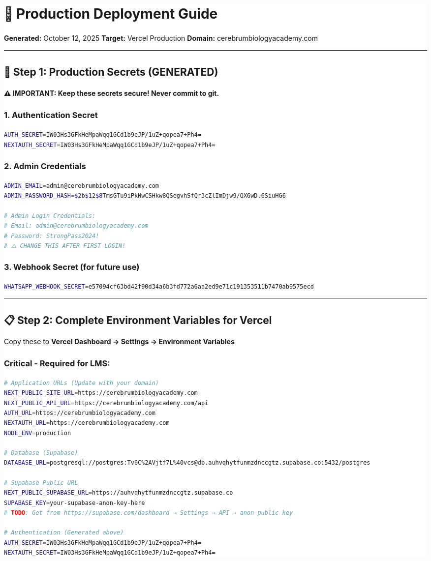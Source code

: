 # 🚀 Production Deployment Guide

**Generated:** October 12, 2025
**Target:** Vercel Production
**Domain:** cerebrumbiologyacademy.com

---

## 🔐 Step 1: Production Secrets (GENERATED)

**⚠️ IMPORTANT: Keep these secrets secure! Never commit to git.**

### 1. Authentication Secret

```bash
AUTH_SECRET=IW03Hs3GFkHeMpaWqq1GCd1b9eJP/1uZ+qopea7+Ph4=
NEXTAUTH_SECRET=IW03Hs3GFkHeMpaWqq1GCd1b9eJP/1uZ+qopea7+Ph4=
```

### 2. Admin Credentials

```bash
ADMIN_EMAIL=admin@cerebrumbiologyacademy.com
ADMIN_PASSWORD_HASH=$2b$12$8TmsGTu9iPkNwCSHkw8QSegvhSfQr3cZlImDjw9/QX6wD.6SiuHG6

# Admin Login Credentials:
# Email: admin@cerebrumbiologyacademy.com
# Password: StrongPass2024!
# ⚠️ CHANGE THIS AFTER FIRST LOGIN!
```

### 3. Webhook Secret (for future use)

```bash
WHATSAPP_WEBHOOK_SECRET=e57094cf63bd42f90d34a6b3fd772a6aa2ed9e71c191353511b7470ab9575ecd
```

---

## 📋 Step 2: Complete Environment Variables for Vercel

Copy these to **Vercel Dashboard → Settings → Environment Variables**

### **Critical - Required for LMS:**

```bash
# Application URLs (Update with your domain)
NEXT_PUBLIC_SITE_URL=https://cerebrumbiologyacademy.com
NEXT_PUBLIC_API_URL=https://cerebrumbiologyacademy.com/api
AUTH_URL=https://cerebrumbiologyacademy.com
NEXTAUTH_URL=https://cerebrumbiologyacademy.com
NODE_ENV=production

# Database (Supabase)
DATABASE_URL=postgresql://postgres:Tv6C%2AVjtf7L%40vcs@db.auhvqhytfunmzdnccgtz.supabase.co:5432/postgres

# Supabase Public URL
NEXT_PUBLIC_SUPABASE_URL=https://auhvqhytfunmzdnccgtz.supabase.co
SUPABASE_KEY=your-supabase-anon-key-here
# TODO: Get from https://supabase.com/dashboard → Settings → API → anon public key

# Authentication (Generated above)
AUTH_SECRET=IW03Hs3GFkHeMpaWqq1GCd1b9eJP/1uZ+qopea7+Ph4=
NEXTAUTH_SECRET=IW03Hs3GFkHeMpaWqq1GCd1b9eJP/1uZ+qopea7+Ph4=
```